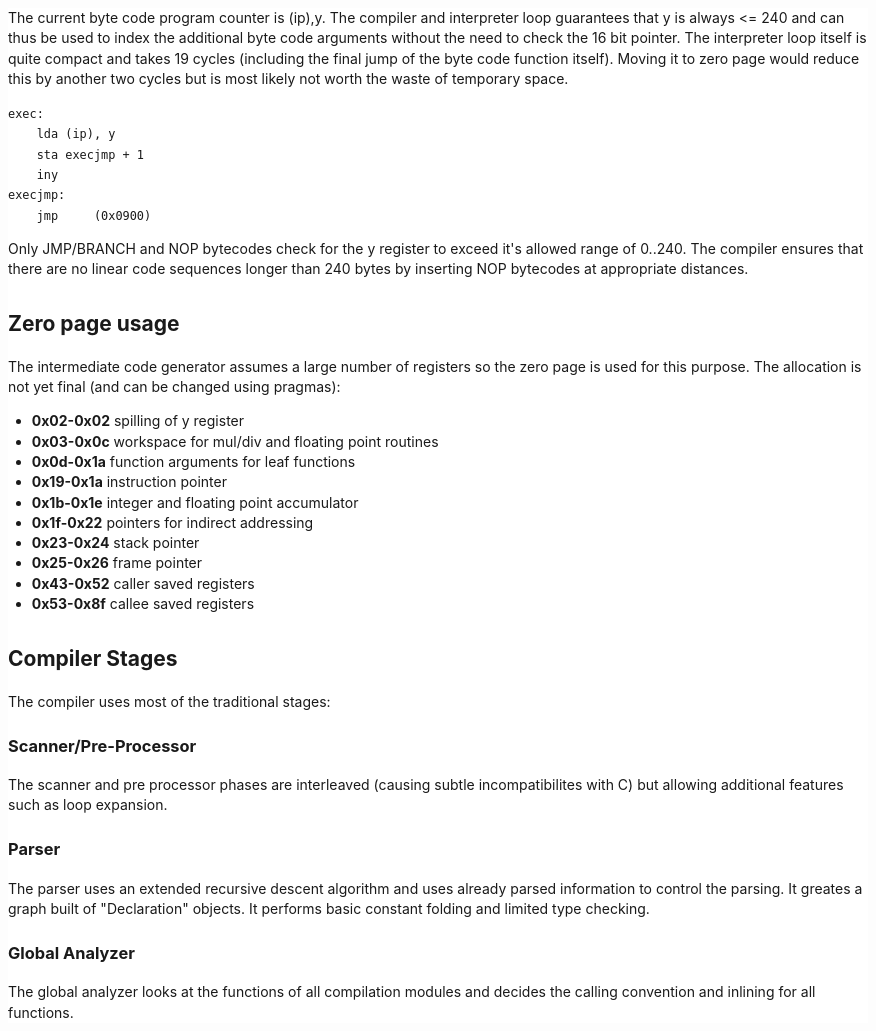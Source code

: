 The current byte code program counter is (ip),y. The compiler and interpreter loop guarantees that y is always <= 240 and can thus be used to index the additional byte code arguments without the need to check the 16 bit pointer.  The interpreter loop itself is quite compact and takes 19 cycles (including the final jump of the byte code function itself).  Moving it to zero page would reduce this by another two cycles but is most likely not worth the waste of temporary space.

    exec:
        lda (ip), y
        sta execjmp + 1
        iny     
    execjmp:
        jmp     (0x0900)

Only JMP/BRANCH and NOP bytecodes check for the y register to exceed it's allowed range of 0..240.  The compiler ensures that there are no linear code sequences longer than 240 bytes by inserting NOP bytecodes at appropriate distances.

## Zero page usage

The intermediate code generator assumes a large number of registers so the zero page is used for this purpose.  The allocation is not yet final (and can be changed using pragmas):

* **0x02-0x02** spilling of y register
* **0x03-0x0c** workspace for mul/div and floating point routines
* **0x0d-0x1a** function arguments for leaf functions
* **0x19-0x1a** instruction pointer
* **0x1b-0x1e** integer and floating point accumulator
* **0x1f-0x22** pointers for indirect addressing
* **0x23-0x24** stack pointer
* **0x25-0x26** frame pointer
* **0x43-0x52** caller saved registers
* **0x53-0x8f** callee saved registers

## Compiler Stages

The compiler uses most of the traditional stages:

### Scanner/Pre-Processor

The scanner and pre processor phases are interleaved (causing subtle incompatibilites with C) but allowing additional features such as loop expansion.

### Parser

The parser uses an extended recursive descent algorithm and uses already parsed information to control the parsing.  It greates a graph built of "Declaration" objects.  It performs basic constant folding and limited type checking.  

### Global Analyzer

The global analyzer looks at the functions of all compilation modules and decides the calling convention and inlining for all functions.
